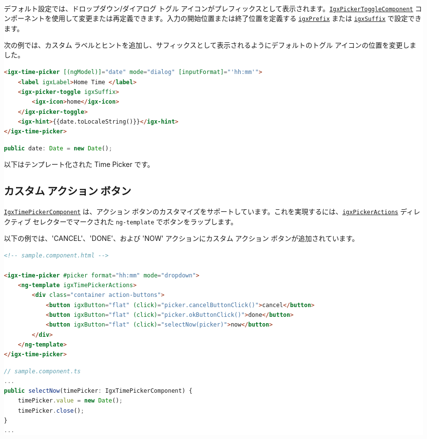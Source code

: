 デフォルト設定では、ドロップダウン/ダイアログ トグル アイコンがプレフィックスとして表示されます。[`IgxPickerToggleComponent`]({environment:angularApiUrl}/classes/igxpickertogglecomponent.html) コンポーネントを使用して変更または再定義できます。入力の開始位置または終了位置を定義する [`igxPrefix`](input-group.md#prefix--suffix) または [`igxSuffix`](input-group.md#prefix--suffix) で設定できます。

次の例では、カスタム ラベルとヒントを追加し、サフィックスとして表示されるようにデフォルトのトグル アイコンの位置を変更しました。

```html
<igx-time-picker [(ngModel)]="date" mode="dialog" [inputFormat]="'hh:mm'">
    <label igxLabel>Home Time </label>
    <igx-picker-toggle igxSuffix>
        <igx-icon>home</igx-icon>
    </igx-picker-toggle>
    <igx-hint>{{date.toLocaleString()}}</igx-hint>
</igx-time-picker>
```
```typescript
public date: Date = new Date();
```

以下はテンプレート化された Time Picker です。

<code-view style="height: 600px;"
           data-demos-base-url="{environment:demosBaseUrl}"
           iframe-src="{environment:demosBaseUrl}/scheduling/timepicker-sample-5" >
</code-view>

## カスタム アクション ボタン
[`IgxTimePickerComponent`]({environment:angularApiUrl}/classes/igxtimepickercomponent.html) は、アクション ボタンのカスタマイズをサポートしています。これを実現するには、[`igxPickerActions`]({environment:angularApiUrl}/classes/igxpickeractionsdirective.html) ディレクティブ セレクターでマークされた `ng-template` でボタンをラップします。

以下の例では、'CANCEL'、'DONE'、および 'NOW' アクションにカスタム アクション ボタンが追加されています。

```html
<!-- sample.component.html -->

<igx-time-picker #picker format="hh:mm" mode="dropdown">
    <ng-template igxTimePickerActions>
        <div class="container action-buttons">
            <button igxButton="flat" (click)="picker.cancelButtonClick()">cancel</button>
            <button igxButton="flat" (click)="picker.okButtonClick()">done</button>
            <button igxButton="flat" (click)="selectNow(picker)">now</button>
        </div>
    </ng-template>
</igx-time-picker>
```

```typescript
// sample.component.ts
...
public selectNow(timePicker: IgxTimePickerComponent) {
    timePicker.value = new Date();
    timePicker.close();
}
...
```
